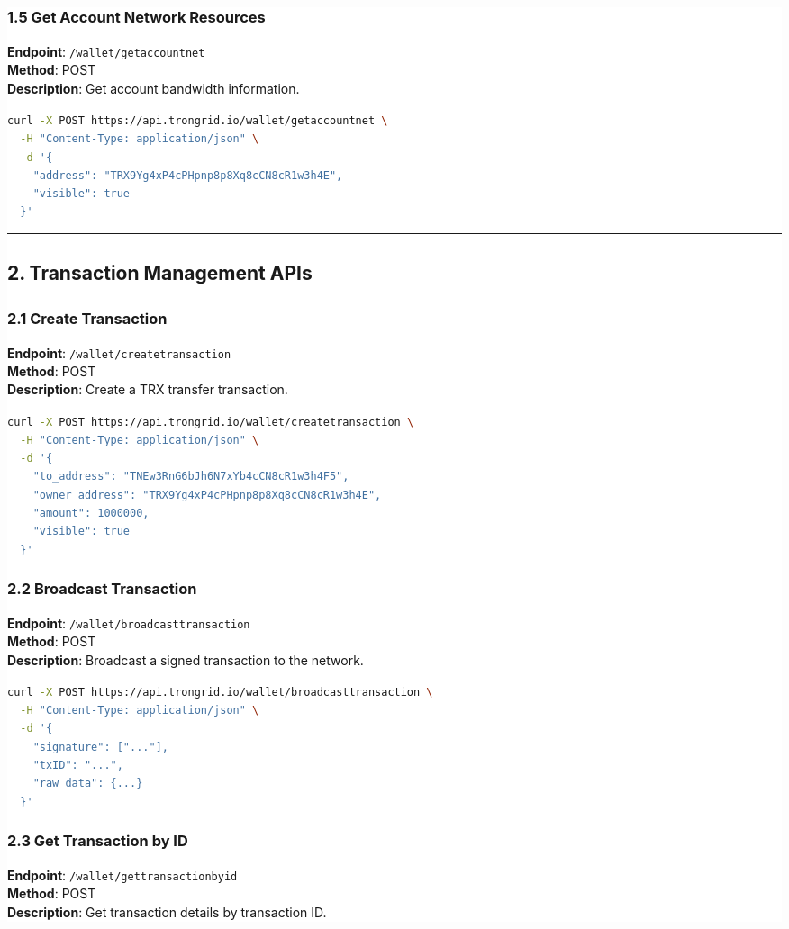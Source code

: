 ### 1.5 Get Account Network Resources
**Endpoint**: `/wallet/getaccountnet`  
**Method**: POST  
**Description**: Get account bandwidth information.

```bash
curl -X POST https://api.trongrid.io/wallet/getaccountnet \
  -H "Content-Type: application/json" \
  -d '{
    "address": "TRX9Yg4xP4cPHpnp8p8Xq8cCN8cR1w3h4E",
    "visible": true
  }'
```

---

## 2. Transaction Management APIs

### 2.1 Create Transaction
**Endpoint**: `/wallet/createtransaction`  
**Method**: POST  
**Description**: Create a TRX transfer transaction.

```bash
curl -X POST https://api.trongrid.io/wallet/createtransaction \
  -H "Content-Type: application/json" \
  -d '{
    "to_address": "TNEw3RnG6bJh6N7xYb4cCN8cR1w3h4F5",
    "owner_address": "TRX9Yg4xP4cPHpnp8p8Xq8cCN8cR1w3h4E",
    "amount": 1000000,
    "visible": true
  }'
```

### 2.2 Broadcast Transaction
**Endpoint**: `/wallet/broadcasttransaction`  
**Method**: POST  
**Description**: Broadcast a signed transaction to the network.

```bash
curl -X POST https://api.trongrid.io/wallet/broadcasttransaction \
  -H "Content-Type: application/json" \
  -d '{
    "signature": ["..."],
    "txID": "...",
    "raw_data": {...}
  }'
```

### 2.3 Get Transaction by ID
**Endpoint**: `/wallet/gettransactionbyid`  
**Method**: POST  
**Description**: Get transaction details by transaction ID.
